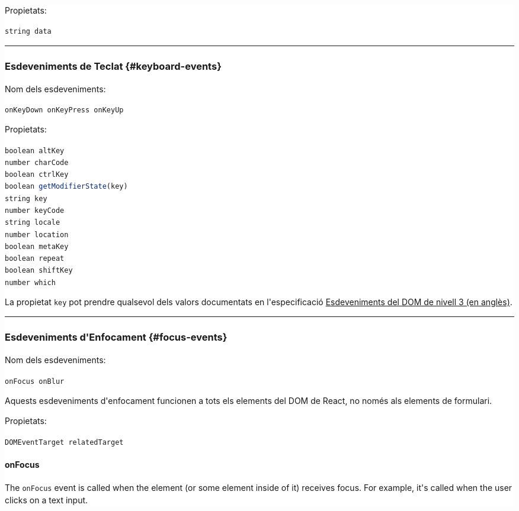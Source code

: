 Propietats:

```javascript
string data

```

* * *

### Esdeveniments de Teclat {#keyboard-events}

Nom dels esdeveniments:

```
onKeyDown onKeyPress onKeyUp
```

Propietats:

```javascript
boolean altKey
number charCode
boolean ctrlKey
boolean getModifierState(key)
string key
number keyCode
string locale
number location
boolean metaKey
boolean repeat
boolean shiftKey
number which
```

La propietat `key` pot prendre qualsevol dels valors documentats en l'especificació [Esdeveniments del DOM de nivell 3 (en anglès)](https://www.w3.org/TR/uievents-key/#named-key-attribute-values).

* * *

### Esdeveniments d'Enfocament {#focus-events}

Nom dels esdeveniments:

```
onFocus onBlur
```

Aquests esdeveniments d'enfocament funcionen a tots els elements del DOM de React, no només als elements de formulari.

Propietats:

```js
DOMEventTarget relatedTarget
```

#### onFocus

The `onFocus` event is called when the element (or some element inside of it) receives focus. For example, it's called when the user clicks on a text input.
